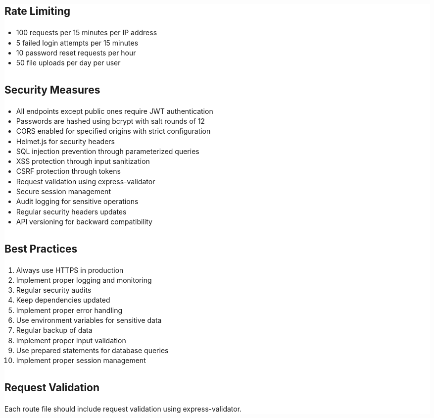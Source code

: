 ## Rate Limiting

- 100 requests per 15 minutes per IP address
- 5 failed login attempts per 15 minutes
- 10 password reset requests per hour
- 50 file uploads per day per user

## Security Measures

- All endpoints except public ones require JWT authentication
- Passwords are hashed using bcrypt with salt rounds of 12
- CORS enabled for specified origins with strict configuration
- Helmet.js for security headers
- SQL injection prevention through parameterized queries
- XSS protection through input sanitization
- CSRF protection through tokens
- Request validation using express-validator
- Secure session management
- Audit logging for sensitive operations
- Regular security headers updates
- API versioning for backward compatibility

## Best Practices

1. Always use HTTPS in production
2. Implement proper logging and monitoring
3. Regular security audits
4. Keep dependencies updated
5. Implement proper error handling
6. Use environment variables for sensitive data
7. Regular backup of data
8. Implement proper input validation
9. Use prepared statements for database queries
10. Implement proper session management

## Request Validation

Each route file should include request validation using express-validator.
